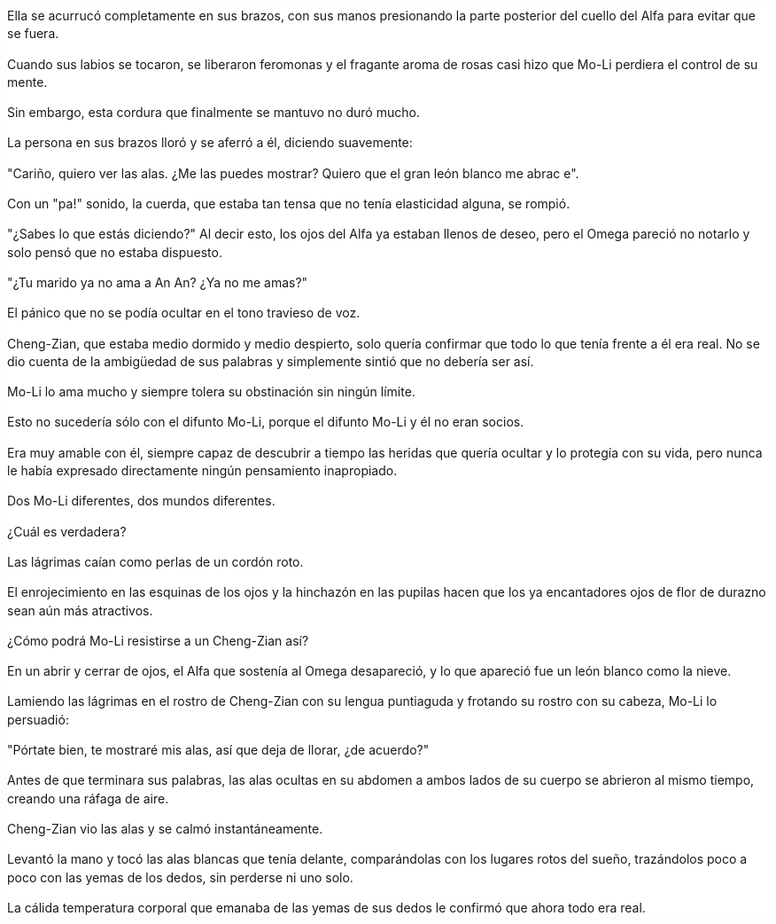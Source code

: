 Ella se acurrucó completamente en sus brazos, con sus manos presionando la parte posterior del cuello del Alfa para evitar que se fuera.

Cuando sus labios se tocaron, se liberaron feromonas y el fragante aroma de rosas casi hizo que Mo-Li perdiera el control de su mente.

Sin embargo, esta cordura que finalmente se mantuvo no duró mucho.

La persona en sus brazos lloró y se aferró a él, diciendo suavemente:

"Cariño, quiero ver las alas. ¿Me las puedes mostrar? Quiero que el gran león blanco me abrac e".

Con un "pa!" sonido, la cuerda, que estaba tan tensa que no tenía elasticidad alguna, se rompió.

"¿Sabes lo que estás diciendo?" Al decir esto, los ojos del Alfa ya estaban llenos de deseo, pero el Omega pareció no notarlo y solo pensó que no estaba dispuesto.

"¿Tu marido ya no ama a An An? ¿Ya no me amas?"

El pánico que no se podía ocultar en el tono travieso de voz.

Cheng-Zian, que estaba medio dormido y medio despierto, solo quería confirmar que todo lo que tenía frente a él era real. No se dio cuenta de la ambigüedad de sus palabras y simplemente sintió que no debería ser así.

Mo-Li lo ama mucho y siempre tolera su obstinación sin ningún límite.

Esto no sucedería sólo con el difunto Mo-Li, porque el difunto Mo-Li y él no eran socios.

Era muy amable con él, siempre capaz de descubrir a tiempo las heridas que quería ocultar y lo protegía con su vida, pero nunca le había expresado directamente ningún pensamiento inapropiado.

Dos Mo-Li diferentes, dos mundos diferentes.

¿Cuál es verdadera?

Las lágrimas caían como perlas de un cordón roto.

El enrojecimiento en las esquinas de los ojos y la hinchazón en las pupilas hacen que los ya encantadores ojos de flor de durazno sean aún más atractivos.

¿Cómo podrá Mo-Li resistirse a un Cheng-Zian así?

En un abrir y cerrar de ojos, el Alfa que sostenía al Omega desapareció, y lo que apareció fue un león blanco como la nieve.

Lamiendo las lágrimas en el rostro de Cheng-Zian con su lengua puntiaguda y frotando su rostro con su cabeza, Mo-Li lo persuadió:

"Pórtate bien, te mostraré mis alas, así que deja de llorar, ¿de acuerdo?"

Antes de que terminara sus palabras, las alas ocultas en su abdomen a ambos lados de su cuerpo se abrieron al mismo tiempo, creando una ráfaga de aire.

Cheng-Zian vio las alas y se calmó instantáneamente.

Levantó la mano y tocó las alas blancas que tenía delante, comparándolas con los lugares rotos del sueño, trazándolos poco a poco con las yemas de los dedos, sin perderse ni uno solo.

La cálida temperatura corporal que emanaba de las yemas de sus dedos le confirmó que ahora todo era real.
